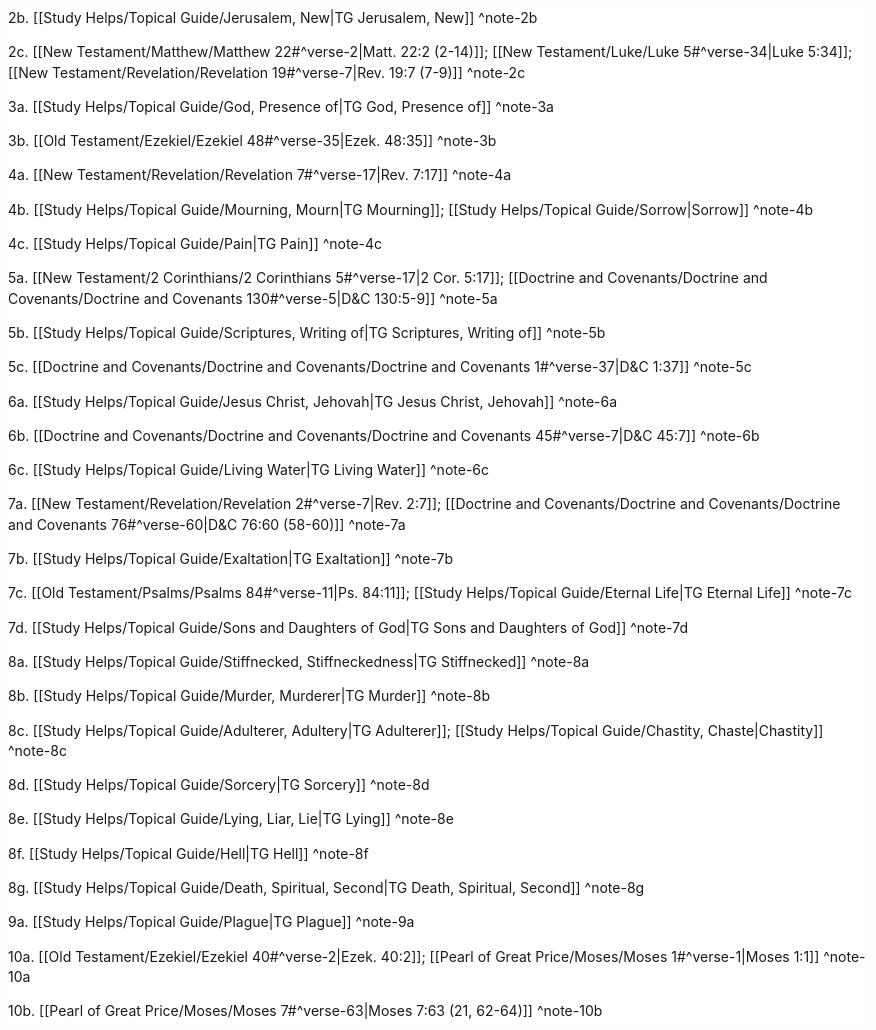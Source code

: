 2b. [[Study Helps/Topical Guide/Jerusalem, New|TG Jerusalem, New]] ^note-2b

2c. [[New Testament/Matthew/Matthew 22#^verse-2|Matt. 22:2 (2-14)]]; [[New Testament/Luke/Luke 5#^verse-34|Luke 5:34]]; [[New Testament/Revelation/Revelation 19#^verse-7|Rev. 19:7 (7-9)]] ^note-2c

3a. [[Study Helps/Topical Guide/God, Presence of|TG God, Presence of]] ^note-3a

3b. [[Old Testament/Ezekiel/Ezekiel 48#^verse-35|Ezek. 48:35]] ^note-3b

4a. [[New Testament/Revelation/Revelation 7#^verse-17|Rev. 7:17]] ^note-4a

4b. [[Study Helps/Topical Guide/Mourning, Mourn|TG Mourning]]; [[Study Helps/Topical Guide/Sorrow|Sorrow]] ^note-4b

4c. [[Study Helps/Topical Guide/Pain|TG Pain]] ^note-4c

5a. [[New Testament/2 Corinthians/2 Corinthians 5#^verse-17|2 Cor. 5:17]]; [[Doctrine and Covenants/Doctrine and Covenants/Doctrine and Covenants 130#^verse-5|D&C 130:5-9]] ^note-5a

5b. [[Study Helps/Topical Guide/Scriptures, Writing of|TG Scriptures, Writing of]] ^note-5b

5c. [[Doctrine and Covenants/Doctrine and Covenants/Doctrine and Covenants 1#^verse-37|D&C 1:37]] ^note-5c

6a. [[Study Helps/Topical Guide/Jesus Christ, Jehovah|TG Jesus Christ, Jehovah]] ^note-6a

6b. [[Doctrine and Covenants/Doctrine and Covenants/Doctrine and Covenants 45#^verse-7|D&C 45:7]] ^note-6b

6c. [[Study Helps/Topical Guide/Living Water|TG Living Water]] ^note-6c

7a. [[New Testament/Revelation/Revelation 2#^verse-7|Rev. 2:7]]; [[Doctrine and Covenants/Doctrine and Covenants/Doctrine and Covenants 76#^verse-60|D&C 76:60 (58-60)]] ^note-7a

7b. [[Study Helps/Topical Guide/Exaltation|TG Exaltation]] ^note-7b

7c. [[Old Testament/Psalms/Psalms 84#^verse-11|Ps. 84:11]]; [[Study Helps/Topical Guide/Eternal Life|TG Eternal Life]] ^note-7c

7d. [[Study Helps/Topical Guide/Sons and Daughters of God|TG Sons and Daughters of God]] ^note-7d

8a. [[Study Helps/Topical Guide/Stiffnecked, Stiffneckedness|TG Stiffnecked]] ^note-8a

8b. [[Study Helps/Topical Guide/Murder, Murderer|TG Murder]] ^note-8b

8c. [[Study Helps/Topical Guide/Adulterer, Adultery|TG Adulterer]]; [[Study Helps/Topical Guide/Chastity, Chaste|Chastity]] ^note-8c

8d. [[Study Helps/Topical Guide/Sorcery|TG Sorcery]] ^note-8d

8e. [[Study Helps/Topical Guide/Lying, Liar, Lie|TG Lying]] ^note-8e

8f. [[Study Helps/Topical Guide/Hell|TG Hell]] ^note-8f

8g. [[Study Helps/Topical Guide/Death, Spiritual, Second|TG Death, Spiritual, Second]] ^note-8g

9a. [[Study Helps/Topical Guide/Plague|TG Plague]] ^note-9a

10a. [[Old Testament/Ezekiel/Ezekiel 40#^verse-2|Ezek. 40:2]]; [[Pearl of Great Price/Moses/Moses 1#^verse-1|Moses 1:1]] ^note-10a

10b. [[Pearl of Great Price/Moses/Moses 7#^verse-63|Moses 7:63 (21, 62-64)]] ^note-10b
